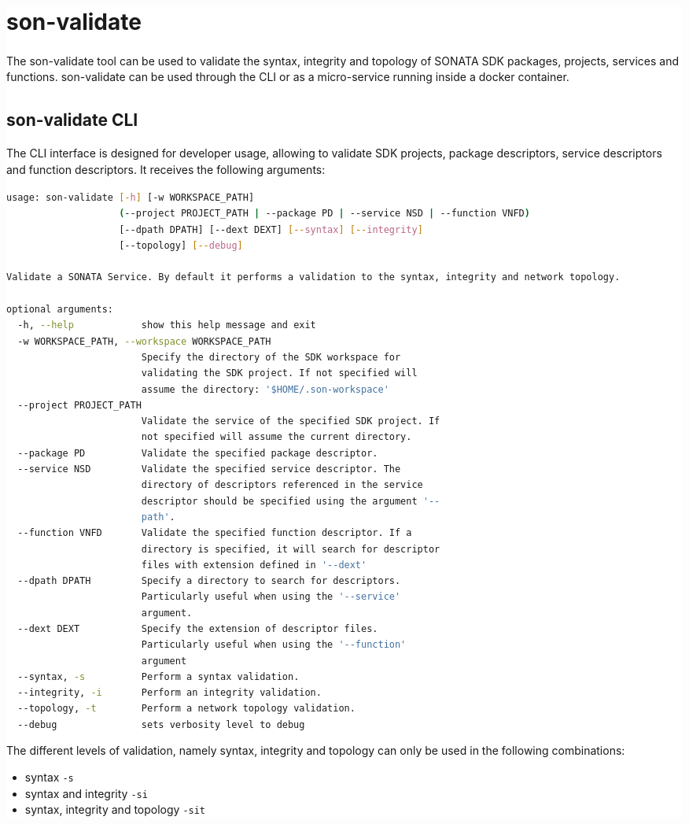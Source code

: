 # son-validate
The son-validate tool can be used to validate the syntax, integrity and topology of SONATA SDK packages, projects, services and functions.
son-validate can be used through the CLI or as a micro-service running inside a docker container.

## son-validate CLI
The CLI interface is designed for developer usage, allowing to validate SDK projects, package descriptors, service descriptors and function descriptors. It receives the following arguments:

```sh
usage: son-validate [-h] [-w WORKSPACE_PATH]
                    (--project PROJECT_PATH | --package PD | --service NSD | --function VNFD)
                    [--dpath DPATH] [--dext DEXT] [--syntax] [--integrity]
                    [--topology] [--debug]

Validate a SONATA Service. By default it performs a validation to the syntax, integrity and network topology.

optional arguments:
  -h, --help            show this help message and exit
  -w WORKSPACE_PATH, --workspace WORKSPACE_PATH
                        Specify the directory of the SDK workspace for
                        validating the SDK project. If not specified will
                        assume the directory: '$HOME/.son-workspace'
  --project PROJECT_PATH
                        Validate the service of the specified SDK project. If
                        not specified will assume the current directory.
  --package PD          Validate the specified package descriptor.
  --service NSD         Validate the specified service descriptor. The
                        directory of descriptors referenced in the service
                        descriptor should be specified using the argument '--
                        path'.
  --function VNFD       Validate the specified function descriptor. If a
                        directory is specified, it will search for descriptor
                        files with extension defined in '--dext'
  --dpath DPATH         Specify a directory to search for descriptors.
                        Particularly useful when using the '--service'
                        argument.
  --dext DEXT           Specify the extension of descriptor files.
                        Particularly useful when using the '--function'
                        argument
  --syntax, -s          Perform a syntax validation.
  --integrity, -i       Perform an integrity validation.
  --topology, -t        Perform a network topology validation.
  --debug               sets verbosity level to debug
```

The different levels of validation, namely syntax, integrity and topology can only be used in the following combinations:
* syntax `-s`
* syntax and integrity `-si`
* syntax, integrity and topology `-sit`

